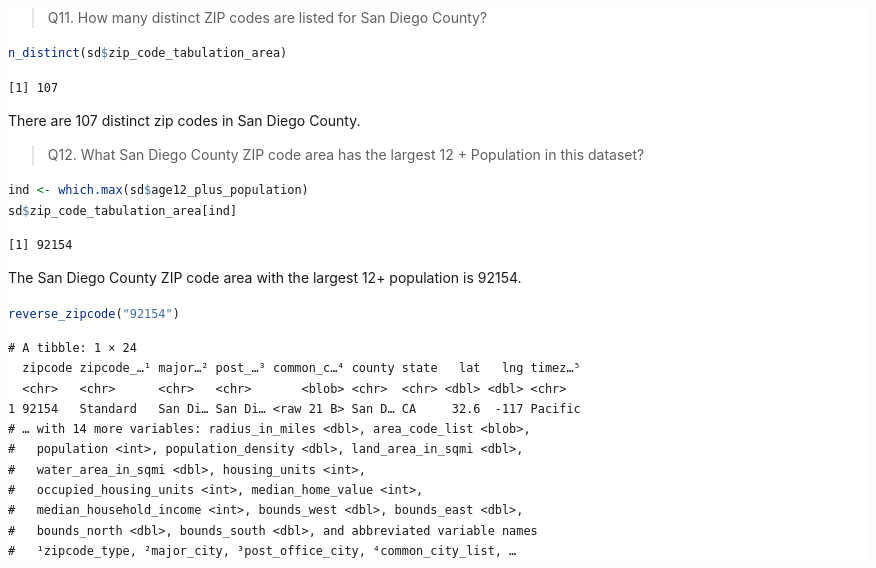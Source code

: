 > Q11. How many distinct ZIP codes are listed for San Diego County?

``` r
n_distinct(sd$zip_code_tabulation_area)
```

    [1] 107

There are 107 distinct zip codes in San Diego County.

> Q12. What San Diego County ZIP code area has the largest 12 +
> Population in this dataset?

``` r
ind <- which.max(sd$age12_plus_population)
sd$zip_code_tabulation_area[ind]
```

    [1] 92154

The San Diego County ZIP code area with the largest 12+ population is
92154.

``` r
reverse_zipcode("92154")
```

    # A tibble: 1 × 24
      zipcode zipcode_…¹ major…² post_…³ common_c…⁴ county state   lat   lng timez…⁵
      <chr>   <chr>      <chr>   <chr>       <blob> <chr>  <chr> <dbl> <dbl> <chr>  
    1 92154   Standard   San Di… San Di… <raw 21 B> San D… CA     32.6  -117 Pacific
    # … with 14 more variables: radius_in_miles <dbl>, area_code_list <blob>,
    #   population <int>, population_density <dbl>, land_area_in_sqmi <dbl>,
    #   water_area_in_sqmi <dbl>, housing_units <int>,
    #   occupied_housing_units <int>, median_home_value <int>,
    #   median_household_income <int>, bounds_west <dbl>, bounds_east <dbl>,
    #   bounds_north <dbl>, bounds_south <dbl>, and abbreviated variable names
    #   ¹​zipcode_type, ²​major_city, ³​post_office_city, ⁴​common_city_list, …
